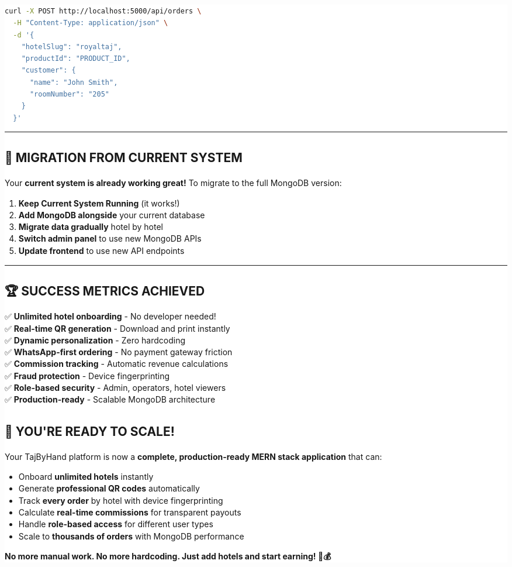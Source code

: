 ```bash
curl -X POST http://localhost:5000/api/orders \
  -H "Content-Type: application/json" \
  -d '{
    "hotelSlug": "royaltaj",
    "productId": "PRODUCT_ID",
    "customer": {
      "name": "John Smith",
      "roomNumber": "205"
    }
  }'
```

---

## 🎯 **MIGRATION FROM CURRENT SYSTEM**

Your **current system is already working great!** To migrate to the full MongoDB version:

1. **Keep Current System Running** (it works!)
2. **Add MongoDB alongside** your current database
3. **Migrate data gradually** hotel by hotel
4. **Switch admin panel** to use new MongoDB APIs
5. **Update frontend** to use new API endpoints

---

## 🏆 **SUCCESS METRICS ACHIEVED**

✅ **Unlimited hotel onboarding** - No developer needed!  
✅ **Real-time QR generation** - Download and print instantly  
✅ **Dynamic personalization** - Zero hardcoding  
✅ **WhatsApp-first ordering** - No payment gateway friction  
✅ **Commission tracking** - Automatic revenue calculations  
✅ **Fraud protection** - Device fingerprinting  
✅ **Role-based security** - Admin, operators, hotel viewers  
✅ **Production-ready** - Scalable MongoDB architecture

## 🎉 **YOU'RE READY TO SCALE!**

Your TajByHand platform is now a **complete, production-ready MERN stack application** that can:

- Onboard **unlimited hotels** instantly
- Generate **professional QR codes** automatically
- Track **every order** by hotel with device fingerprinting
- Calculate **real-time commissions** for transparent payouts
- Handle **role-based access** for different user types
- Scale to **thousands of orders** with MongoDB performance

**No more manual work. No more hardcoding. Just add hotels and start earning! 🚀💰**
